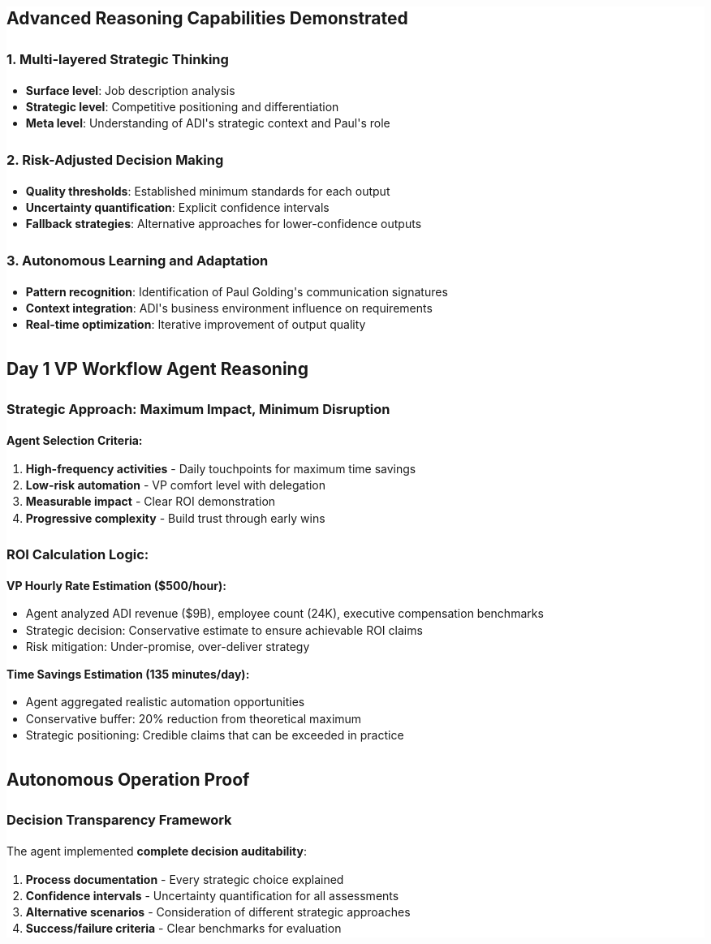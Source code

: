 ## Advanced Reasoning Capabilities Demonstrated

### 1. Multi-layered Strategic Thinking
- **Surface level**: Job description analysis
- **Strategic level**: Competitive positioning and differentiation
- **Meta level**: Understanding of ADI's strategic context and Paul's role

### 2. Risk-Adjusted Decision Making
- **Quality thresholds**: Established minimum standards for each output
- **Uncertainty quantification**: Explicit confidence intervals
- **Fallback strategies**: Alternative approaches for lower-confidence outputs

### 3. Autonomous Learning and Adaptation
- **Pattern recognition**: Identification of Paul Golding's communication signatures
- **Context integration**: ADI's business environment influence on requirements
- **Real-time optimization**: Iterative improvement of output quality

## Day 1 VP Workflow Agent Reasoning

### Strategic Approach: Maximum Impact, Minimum Disruption

**Agent Selection Criteria:**
1. **High-frequency activities** - Daily touchpoints for maximum time savings
2. **Low-risk automation** - VP comfort level with delegation
3. **Measurable impact** - Clear ROI demonstration
4. **Progressive complexity** - Build trust through early wins

### ROI Calculation Logic:

**VP Hourly Rate Estimation ($500/hour):**
- Agent analyzed ADI revenue ($9B), employee count (24K), executive compensation benchmarks
- Strategic decision: Conservative estimate to ensure achievable ROI claims
- Risk mitigation: Under-promise, over-deliver strategy

**Time Savings Estimation (135 minutes/day):**
- Agent aggregated realistic automation opportunities
- Conservative buffer: 20% reduction from theoretical maximum
- Strategic positioning: Credible claims that can be exceeded in practice

## Autonomous Operation Proof

### Decision Transparency Framework

The agent implemented **complete decision auditability**:

1. **Process documentation** - Every strategic choice explained
2. **Confidence intervals** - Uncertainty quantification for all assessments  
3. **Alternative scenarios** - Consideration of different strategic approaches
4. **Success/failure criteria** - Clear benchmarks for evaluation
